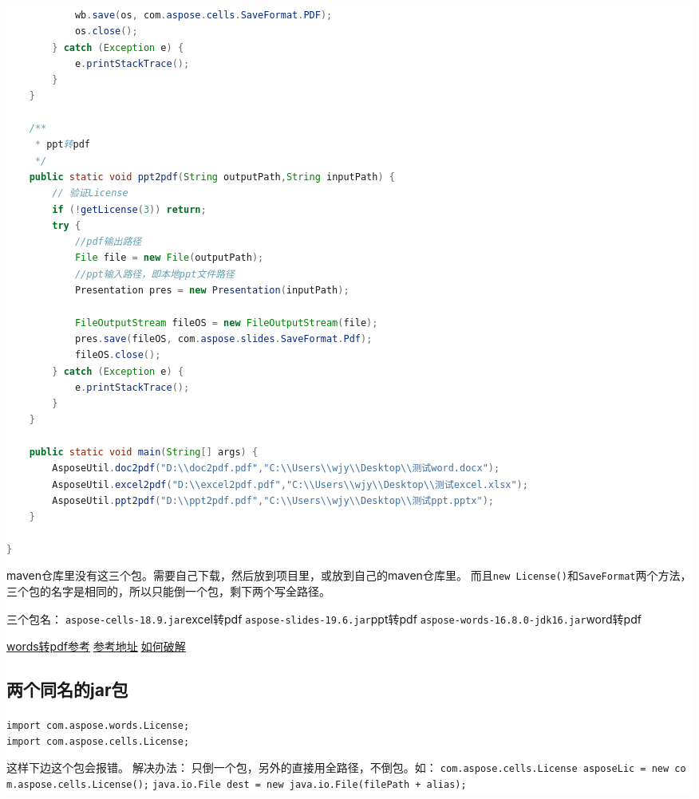 ```java
            wb.save(os, com.aspose.cells.SaveFormat.PDF);
            os.close();
        } catch (Exception e) {
            e.printStackTrace();
        }
    }

    /**
     * ppt转pdf
     */
    public static void ppt2pdf(String outputPath,String inputPath) {
        // 验证License
        if (!getLicense(3)) return;
        try {
            //pdf输出路径
            File file = new File(outputPath);
            //ppt输入路径，即本地ppt文件路径
            Presentation pres = new Presentation(inputPath);

            FileOutputStream fileOS = new FileOutputStream(file);
            pres.save(fileOS, com.aspose.slides.SaveFormat.Pdf);
            fileOS.close();
        } catch (Exception e) {
            e.printStackTrace();
        }
    }

    public static void main(String[] args) {
        AsposeUtil.doc2pdf("D:\\doc2pdf.pdf","C:\\Users\\wjy\\Desktop\\测试word.docx");
        AsposeUtil.excel2pdf("D:\\excel2pdf.pdf","C:\\Users\\wjy\\Desktop\\测试excel.xlsx");
        AsposeUtil.ppt2pdf("D:\\ppt2pdf.pdf","C:\\Users\\wjy\\Desktop\\测试ppt.pptx");
    }

}
```
maven仓库里没有这三个包。需要自己下载，然后放到项目里，或放到自己的maven仓库里。
而且`new License()`和`SaveFormat`两个方法，三个包的名字是相同的，所以只能倒一个包，剩下两个写全路径。

三个包名：
`aspose-cells-18.9.jar`excel转pdf
`aspose-slides-19.6.jar`ppt转pdf
`aspose-words-16.8.0-jdk16.jar`word转pdf

[words转pdf参考](https://www.jianshu.com/p/86716c7122ef)
[参考地址](https://blog.csdn.net/qq_34190023/article/details/82999054)
[如何破解](https://blog.csdn.net/qq_42834405/article/details/98635337)

## 两个同名的jar包
```
import com.aspose.words.License;
import com.aspose.cells.License;
```
这样下边这个包会报错。
解决办法：
只倒一个包，另外的直接用全路径，不倒包。如：
`com.aspose.cells.License asposeLic = new com.aspose.cells.License();`
`java.io.File dest = new java.io.File(filePath + alias);`
